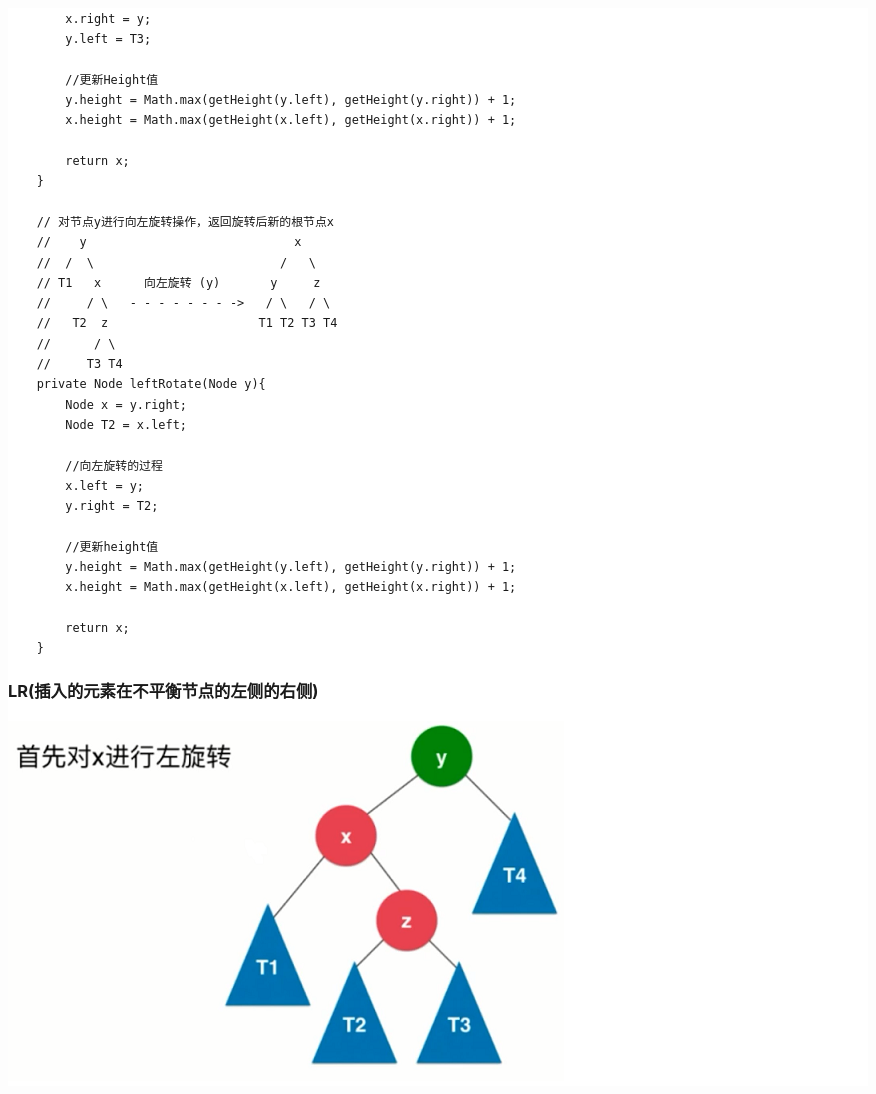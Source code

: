```
        x.right = y;
        y.left = T3;

        //更新Height值
        y.height = Math.max(getHeight(y.left), getHeight(y.right)) + 1;
        x.height = Math.max(getHeight(x.left), getHeight(x.right)) + 1;

        return x;
    }

    // 对节点y进行向左旋转操作，返回旋转后新的根节点x
    //    y                             x
    //  /  \                          /   \
    // T1   x      向左旋转 (y)       y     z
    //     / \   - - - - - - - ->   / \   / \
    //   T2  z                     T1 T2 T3 T4
    //      / \
    //     T3 T4
    private Node leftRotate(Node y){
        Node x = y.right;
        Node T2 = x.left;

        //向左旋转的过程
        x.left = y;
        y.right = T2;

        //更新height值
        y.height = Math.max(getHeight(y.left), getHeight(y.right)) + 1;
        x.height = Math.max(getHeight(x.left), getHeight(x.right)) + 1;

        return x;
    }
```

### LR(插入的元素在不平衡节点的左侧的右侧)
![无法加载图片](https://github.com/Ywfy/Learning-Data-Structure/blob/master/AVL/LR2.png)<br>
